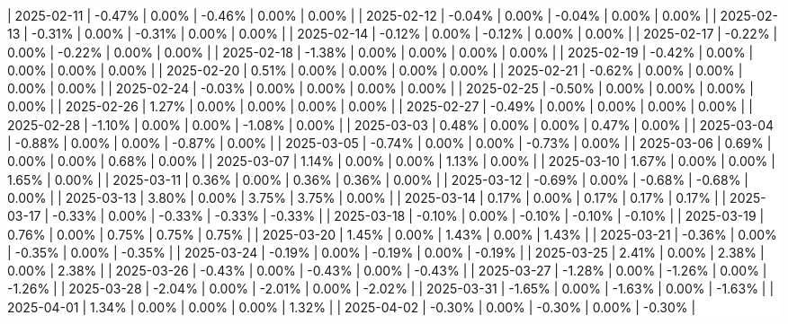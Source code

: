| 2025-02-11 | -0.47%    | 0.00%               | -0.46%             | 0.00%    | 0.00%     |
| 2025-02-12 | -0.04%    | 0.00%               | -0.04%             | 0.00%    | 0.00%     |
| 2025-02-13 | -0.31%    | 0.00%               | -0.31%             | 0.00%    | 0.00%     |
| 2025-02-14 | -0.12%    | 0.00%               | -0.12%             | 0.00%    | 0.00%     |
| 2025-02-17 | -0.22%    | 0.00%               | -0.22%             | 0.00%    | 0.00%     |
| 2025-02-18 | -1.38%    | 0.00%               | 0.00%              | 0.00%    | 0.00%     |
| 2025-02-19 | -0.42%    | 0.00%               | 0.00%              | 0.00%    | 0.00%     |
| 2025-02-20 | 0.51%     | 0.00%               | 0.00%              | 0.00%    | 0.00%     |
| 2025-02-21 | -0.62%    | 0.00%               | 0.00%              | 0.00%    | 0.00%     |
| 2025-02-24 | -0.03%    | 0.00%               | 0.00%              | 0.00%    | 0.00%     |
| 2025-02-25 | -0.50%    | 0.00%               | 0.00%              | 0.00%    | 0.00%     |
| 2025-02-26 | 1.27%     | 0.00%               | 0.00%              | 0.00%    | 0.00%     |
| 2025-02-27 | -0.49%    | 0.00%               | 0.00%              | 0.00%    | 0.00%     |
| 2025-02-28 | -1.10%    | 0.00%               | 0.00%              | -1.08%   | 0.00%     |
| 2025-03-03 | 0.48%     | 0.00%               | 0.00%              | 0.47%    | 0.00%     |
| 2025-03-04 | -0.88%    | 0.00%               | 0.00%              | -0.87%   | 0.00%     |
| 2025-03-05 | -0.74%    | 0.00%               | 0.00%              | -0.73%   | 0.00%     |
| 2025-03-06 | 0.69%     | 0.00%               | 0.00%              | 0.68%    | 0.00%     |
| 2025-03-07 | 1.14%     | 0.00%               | 0.00%              | 1.13%    | 0.00%     |
| 2025-03-10 | 1.67%     | 0.00%               | 0.00%              | 1.65%    | 0.00%     |
| 2025-03-11 | 0.36%     | 0.00%               | 0.36%              | 0.36%    | 0.00%     |
| 2025-03-12 | -0.69%    | 0.00%               | -0.68%             | -0.68%   | 0.00%     |
| 2025-03-13 | 3.80%     | 0.00%               | 3.75%              | 3.75%    | 0.00%     |
| 2025-03-14 | 0.17%     | 0.00%               | 0.17%              | 0.17%    | 0.17%     |
| 2025-03-17 | -0.33%    | 0.00%               | -0.33%             | -0.33%   | -0.33%    |
| 2025-03-18 | -0.10%    | 0.00%               | -0.10%             | -0.10%   | -0.10%    |
| 2025-03-19 | 0.76%     | 0.00%               | 0.75%              | 0.75%    | 0.75%     |
| 2025-03-20 | 1.45%     | 0.00%               | 1.43%              | 0.00%    | 1.43%     |
| 2025-03-21 | -0.36%    | 0.00%               | -0.35%             | 0.00%    | -0.35%    |
| 2025-03-24 | -0.19%    | 0.00%               | -0.19%             | 0.00%    | -0.19%    |
| 2025-03-25 | 2.41%     | 0.00%               | 2.38%              | 0.00%    | 2.38%     |
| 2025-03-26 | -0.43%    | 0.00%               | -0.43%             | 0.00%    | -0.43%    |
| 2025-03-27 | -1.28%    | 0.00%               | -1.26%             | 0.00%    | -1.26%    |
| 2025-03-28 | -2.04%    | 0.00%               | -2.01%             | 0.00%    | -2.02%    |
| 2025-03-31 | -1.65%    | 0.00%               | -1.63%             | 0.00%    | -1.63%    |
| 2025-04-01 | 1.34%     | 0.00%               | 0.00%              | 0.00%    | 1.32%     |
| 2025-04-02 | -0.30%    | 0.00%               | -0.30%             | 0.00%    | -0.30%    |
